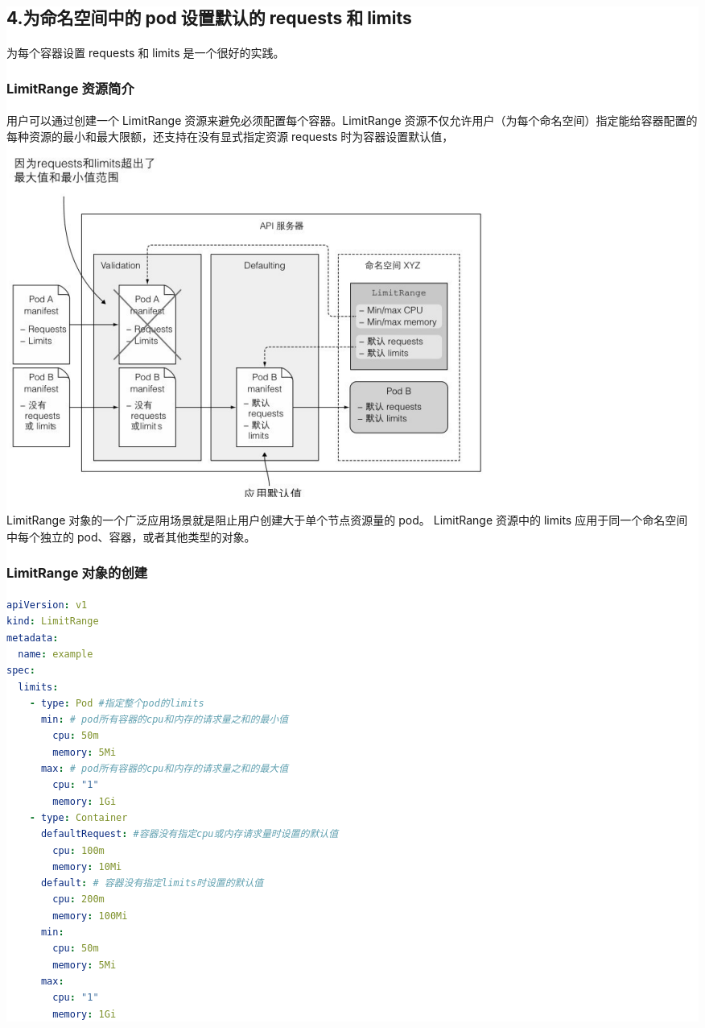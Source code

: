## 4.为命名空间中的 pod 设置默认的 requests 和 limits

为每个容器设置 requests 和 limits 是⼀个很好的实践。

### LimitRange 资源简介

用户可以通过创建⼀个 LimitRange 资源来避免必须配置每个容器。LimitRange 资源不仅允许用户（为每个命名空间）指定能给容器配置的每种资源的最⼩和最⼤限额，还⽀持在没有显式指定资源 requests 时为容器设置默认值，

![limitRange ](../../picture/limitRange.png)

LimitRange 对象的⼀个⼴泛应用场景就是阻止用户创建⼤于单个节点资源量的 pod。
LimitRange 资源中的 limits 应用于同⼀个命名空间中每个独立的 pod、容器，或者其他类型的对象。

### LimitRange 对象的创建

```yaml
apiVersion: v1
kind: LimitRange
metadata:
  name: example
spec:
  limits:
    - type: Pod #指定整个pod的limits
      min: # pod所有容器的cpu和内存的请求量之和的最小值
        cpu: 50m
        memory: 5Mi
      max: # pod所有容器的cpu和内存的请求量之和的最大值
        cpu: "1"
        memory: 1Gi
    - type: Container
      defaultRequest: #容器没有指定cpu或内存请求量时设置的默认值
        cpu: 100m
        memory: 10Mi
      default: # 容器没有指定limits时设置的默认值
        cpu: 200m
        memory: 100Mi
      min:
        cpu: 50m
        memory: 5Mi
      max:
        cpu: "1"
        memory: 1Gi
```